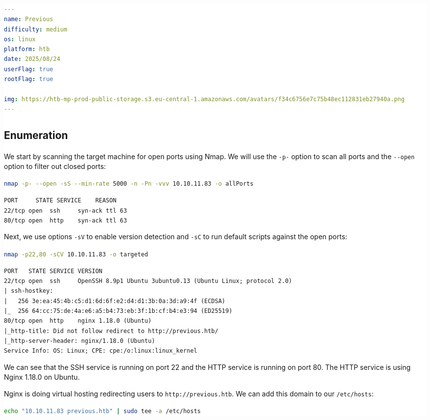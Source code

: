 ```yaml
---
name: Previous
difficulty: medium
os: linux
platform: htb
date: 2025/08/24
userFlag: true
rootFlag: true

img: https://htb-mp-prod-public-storage.s3.eu-central-1.amazonaws.com/avatars/f34c6756e7c75b48ec112831eb27940a.png
---
```


## Enumeration

We start by scanning the target machine for open ports using Nmap. We will use the `-p-` option to scan all ports and the `--open` option to filter out closed ports:

```bash
nmap -p- --open -sS --min-rate 5000 -n -Pn -vvv 10.10.11.83 -o allPorts
```
```
PORT     STATE SERVICE    REASON
22/tcp open  ssh     syn-ack ttl 63
80/tcp open  http    syn-ack ttl 63
```

Next, we use options `-sV` to enable version detection and `-sC` to run default scripts against the open ports:

```bash
nmap -p22,80 -sCV 10.10.11.83 -o targeted
```
```
PORT   STATE SERVICE VERSION
22/tcp open  ssh     OpenSSH 8.9p1 Ubuntu 3ubuntu0.13 (Ubuntu Linux; protocol 2.0)
| ssh-hostkey: 
|   256 3e:ea:45:4b:c5:d1:6d:6f:e2:d4:d1:3b:0a:3d:a9:4f (ECDSA)
|_  256 64:cc:75:de:4a:e6:a5:b4:73:eb:3f:1b:cf:b4:e3:94 (ED25519)
80/tcp open  http    nginx 1.18.0 (Ubuntu)
|_http-title: Did not follow redirect to http://previous.htb/
|_http-server-header: nginx/1.18.0 (Ubuntu)
Service Info: OS: Linux; CPE: cpe:/o:linux:linux_kernel
```

We can see that the SSH service is running on port 22 and the HTTP service is running on port 80. The HTTP service is using Nginx 1.18.0 on Ubuntu.

Nginx is doing virtual hosting redirecting users to `http://previous.htb`. We can add this domain to our `/etc/hosts`:
```bash
echo "10.10.11.83 previous.htb" | sudo tee -a /etc/hosts
```
